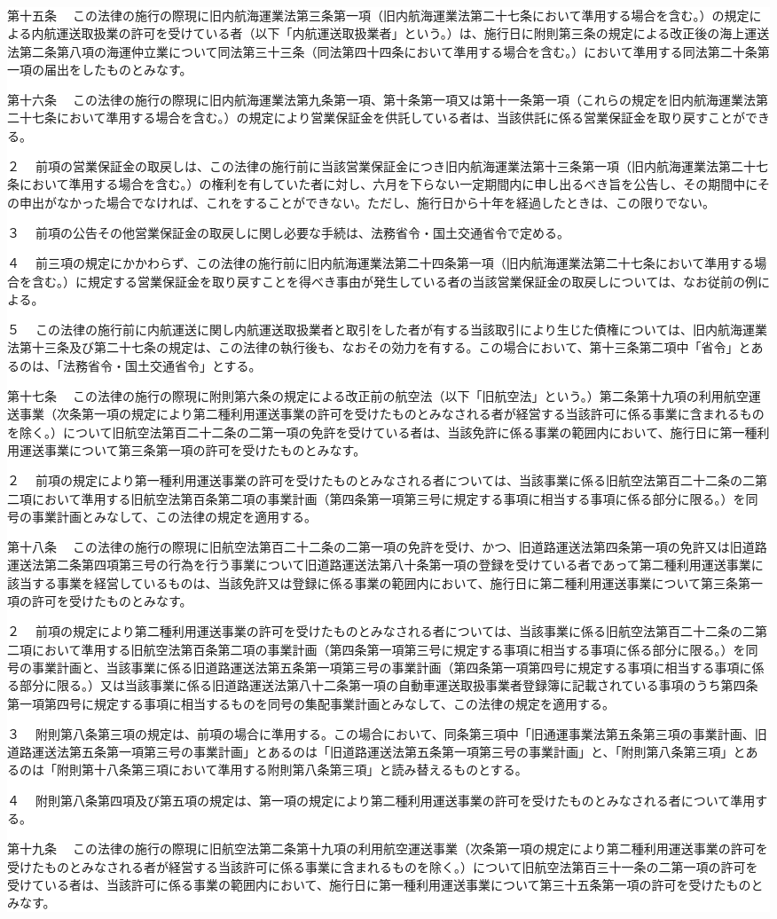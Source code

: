 

第十五条
　この法律の施行の際現に旧内航海運業法第三条第一項（旧内航海運業法第二十七条において準用する場合を含む。）の規定による内航運送取扱業の許可を受けている者（以下「内航運送取扱業者」という。）は、施行日に附則第三条の規定による改正後の海上運送法第二条第八項の海運仲立業について同法第三十三条（同法第四十四条において準用する場合を含む。）において準用する同法第二十条第一項の届出をしたものとみなす。



第十六条
　この法律の施行の際現に旧内航海運業法第九条第一項、第十条第一項又は第十一条第一項（これらの規定を旧内航海運業法第二十七条において準用する場合を含む。）の規定により営業保証金を供託している者は、当該供託に係る営業保証金を取り戻すことができる。

２
　前項の営業保証金の取戻しは、この法律の施行前に当該営業保証金につき旧内航海運業法第十三条第一項（旧内航海運業法第二十七条において準用する場合を含む。）の権利を有していた者に対し、六月を下らない一定期間内に申し出るべき旨を公告し、その期間中にその申出がなかった場合でなければ、これをすることができない。ただし、施行日から十年を経過したときは、この限りでない。

３
　前項の公告その他営業保証金の取戻しに関し必要な手続は、法務省令・国土交通省令で定める。

４
　前三項の規定にかかわらず、この法律の施行前に旧内航海運業法第二十四条第一項（旧内航海運業法第二十七条において準用する場合を含む。）に規定する営業保証金を取り戻すことを得べき事由が発生している者の当該営業保証金の取戻しについては、なお従前の例による。

５
　この法律の施行前に内航運送に関し内航運送取扱業者と取引をした者が有する当該取引により生じた債権については、旧内航海運業法第十三条及び第二十七条の規定は、この法律の執行後も、なおその効力を有する。この場合において、第十三条第二項中「省令」とあるのは、「法務省令・国土交通省令」とする。



第十七条
　この法律の施行の際現に附則第六条の規定による改正前の航空法（以下「旧航空法」という。）第二条第十九項の利用航空運送事業（次条第一項の規定により第二種利用運送事業の許可を受けたものとみなされる者が経営する当該許可に係る事業に含まれるものを除く。）について旧航空法第百二十二条の二第一項の免許を受けている者は、当該免許に係る事業の範囲内において、施行日に第一種利用運送事業について第三条第一項の許可を受けたものとみなす。

２
　前項の規定により第一種利用運送事業の許可を受けたものとみなされる者については、当該事業に係る旧航空法第百二十二条の二第二項において準用する旧航空法第百条第二項の事業計画（第四条第一項第三号に規定する事項に相当する事項に係る部分に限る。）を同号の事業計画とみなして、この法律の規定を適用する。



第十八条
　この法律の施行の際現に旧航空法第百二十二条の二第一項の免許を受け、かつ、旧道路運送法第四条第一項の免許又は旧道路運送法第二条第四項第三号の行為を行う事業について旧道路運送法第八十条第一項の登録を受けている者であって第二種利用運送事業に該当する事業を経営しているものは、当該免許又は登録に係る事業の範囲内において、施行日に第二種利用運送事業について第三条第一項の許可を受けたものとみなす。

２
　前項の規定により第二種利用運送事業の許可を受けたものとみなされる者については、当該事業に係る旧航空法第百二十二条の二第二項において準用する旧航空法第百条第二項の事業計画（第四条第一項第三号に規定する事項に相当する事項に係る部分に限る。）を同号の事業計画と、当該事業に係る旧道路運送法第五条第一項第三号の事業計画（第四条第一項第四号に規定する事項に相当する事項に係る部分に限る。）又は当該事業に係る旧道路運送法第八十二条第一項の自動車運送取扱事業者登録簿に記載されている事項のうち第四条第一項第四号に規定する事項に相当するものを同号の集配事業計画とみなして、この法律の規定を適用する。

３
　附則第八条第三項の規定は、前項の場合に準用する。この場合において、同条第三項中「旧通運事業法第五条第三項の事業計画、旧道路運送法第五条第一項第三号の事業計画」とあるのは「旧道路運送法第五条第一項第三号の事業計画」と、「附則第八条第三項」とあるのは「附則第十八条第三項において準用する附則第八条第三項」と読み替えるものとする。

４
　附則第八条第四項及び第五項の規定は、第一項の規定により第二種利用運送事業の許可を受けたものとみなされる者について準用する。



第十九条
　この法律の施行の際現に旧航空法第二条第十九項の利用航空運送事業（次条第一項の規定により第二種利用運送事業の許可を受けたものとみなされる者が経営する当該許可に係る事業に含まれるものを除く。）について旧航空法第百三十一条の二第一項の許可を受けている者は、当該許可に係る事業の範囲内において、施行日に第一種利用運送事業について第三十五条第一項の許可を受けたものとみなす。
